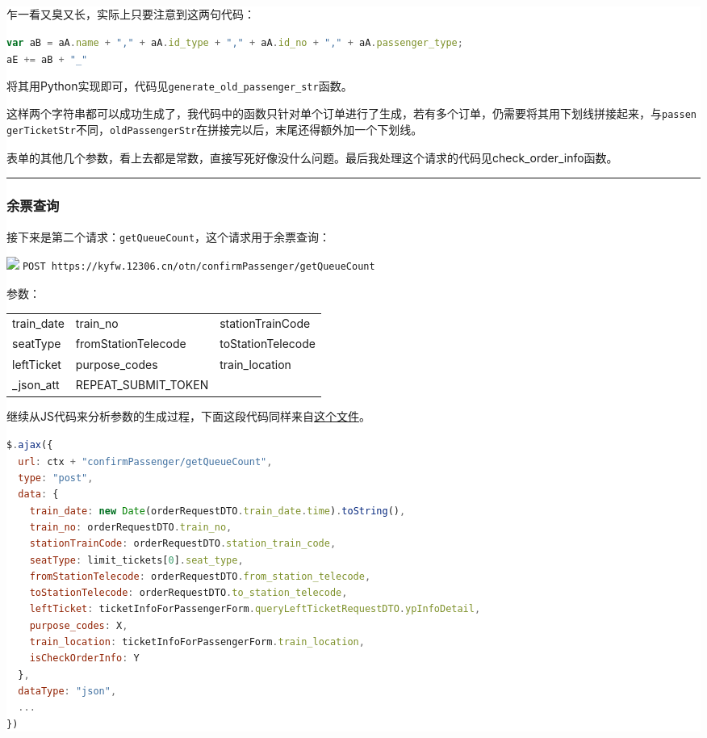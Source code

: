 乍一看又臭又长，实际上只要注意到这两句代码：

```js
var aB = aA.name + "," + aA.id_type + "," + aA.id_no + "," + aA.passenger_type;
aE += aB + "_"
```

将其用Python实现即可，代码见`generate_old_passenger_str`函数。


这样两个字符串都可以成功生成了，我代码中的函数只针对单个订单进行了生成，若有多个订单，仍需要将其用下划线拼接起来，与`passengerTicketStr`不同，`oldPassengerStr`在拼接完以后，末尾还得额外加一个下划线。


表单的其他几个参数，看上去都是常数，直接写死好像没什么问题。最后我处理这个请求的代码见check_order_info函数。




---

### 余票查询


接下来是第二个请求：`getQueueCount`，这个请求用于余票查询：

![](https://fastly.jsdelivr.net/gh/windshadow233/BlogStorage@files/png/7d420dbce0f04996162fa569a0d5b36a.png)
`POST https://kyfw.12306.cn/otn/confirmPassenger/getQueueCount`


参数：


|  |  |  |
| --- | --- | --- |
| train_date | train_no | stationTrainCode |
| seatType | fromStationTelecode | toStationTelecode |
| leftTicket | purpose_codes | train_location |
| _json_att | REPEAT_SUBMIT_TOKEN |  |

继续从JS代码来分析参数的生成过程，下面这段代码同样来自[这个文件](https://kyfw.12306.cn/otn/resources/merged/passengerInfo_js.js)。

```js
$.ajax({
  url: ctx + "confirmPassenger/getQueueCount",
  type: "post",
  data: {
    train_date: new Date(orderRequestDTO.train_date.time).toString(),
    train_no: orderRequestDTO.train_no,
    stationTrainCode: orderRequestDTO.station_train_code,
    seatType: limit_tickets[0].seat_type,
    fromStationTelecode: orderRequestDTO.from_station_telecode,
    toStationTelecode: orderRequestDTO.to_station_telecode,
    leftTicket: ticketInfoForPassengerForm.queryLeftTicketRequestDTO.ypInfoDetail,
    purpose_codes: X,
    train_location: ticketInfoForPassengerForm.train_location,
    isCheckOrderInfo: Y
  },
  dataType: "json",
  ...
})
```
